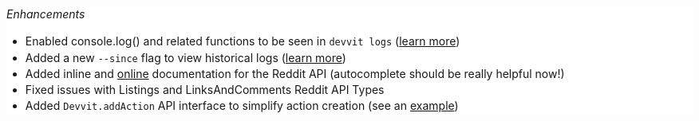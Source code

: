 _Enhancements_

- Enabled console.log() and related functions to be seen in `devvit logs` ([learn more](https://developers.reddit.com/docs/test))
- Added a new `--since` flag to view historical logs ([learn more](https://developers.reddit.com/docs/test))
- Added inline and [online](https://developers.reddit.com/docs/api/redditapi/interfaces/Flair) documentation for the Reddit API (autocomplete should be really helpful now!)
- Fixed issues with Listings and LinksAndComments Reddit API Types
- Added `Devvit.addAction` API interface to simplify action creation (see an [example](https://developers.reddit.com/docs/remind_me_tutorial))

